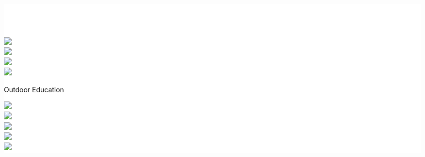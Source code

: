 <td rowspan="1" colspan="1">
<p>&nbsp;</p>
</td>
<td rowspan="1" colspan="1">
<p>&nbsp;</p>
</td>
<td rowspan="1" colspan="1">
<div class="isomer-image-wrapper">
<img style="width: 50%;" height="auto" width="100%" src="/images/checkmark.png">
</div>
</td>
<td rowspan="1" colspan="1">
<div class="isomer-image-wrapper">
<img style="width: 50%;" height="auto" width="100%" src="/images/checkmark.png">
</div>
</td>
<td rowspan="1" colspan="1">
<div class="isomer-image-wrapper">
<img style="width: 50%;" height="auto" width="100%" src="/images/checkmark.png">
</div>
</td>
<td rowspan="1" colspan="1">
<div class="isomer-image-wrapper">
<img style="width: 50%;" height="auto" width="100%" src="/images/checkmark.png">
</div>
</td>
</tr>
<tr>
<th rowspan="1" colspan="1">
<p>Outdoor Education</p>
</th>
<td rowspan="1" colspan="1">
<div class="isomer-image-wrapper">
<img style="width: 50%;" height="auto" width="100%" src="/images/checkmark.png">
</div>
</td>
<td rowspan="1" colspan="1">
<div class="isomer-image-wrapper">
<img style="width: 50%;" height="auto" width="100%" src="/images/checkmark.png">
</div>
</td>
<td rowspan="1" colspan="1">
<div class="isomer-image-wrapper">
<img style="width: 50%;" height="auto" width="100%" src="/images/checkmark.png">
</div>
</td>
<td rowspan="1" colspan="1">
<div class="isomer-image-wrapper">
<img style="width: 50%;" height="auto" width="100%" src="/images/checkmark.png">
</div>
</td>
<td rowspan="1" colspan="1">
<div class="isomer-image-wrapper">
<img style="width: 50%;" height="auto" width="100%" src="/images/checkmark.png">
</div>
</td>
<td rowspan="1" colspan="1">
<div class="isomer-image-wrapper">